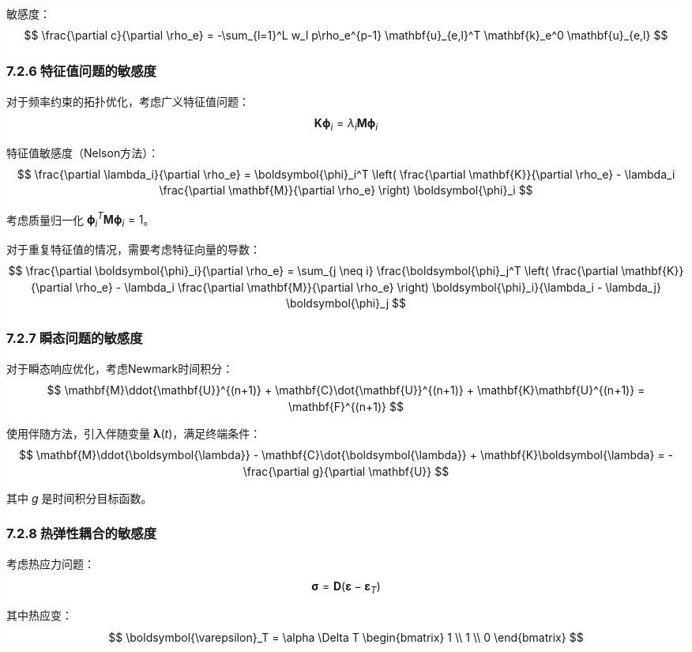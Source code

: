 敏感度：
$$
\frac{\partial c}{\partial \rho_e} = -\sum_{l=1}^L w_l p\rho_e^{p-1} \mathbf{u}_{e,l}^T \mathbf{k}_e^0 \mathbf{u}_{e,l}
$$

### 7.2.6 特征值问题的敏感度

对于频率约束的拓扑优化，考虑广义特征值问题：
$$
\mathbf{K}\boldsymbol{\phi}_i = \lambda_i \mathbf{M}\boldsymbol{\phi}_i
$$

特征值敏感度（Nelson方法）：
$$
\frac{\partial \lambda_i}{\partial \rho_e} = \boldsymbol{\phi}_i^T \left( \frac{\partial \mathbf{K}}{\partial \rho_e} - \lambda_i \frac{\partial \mathbf{M}}{\partial \rho_e} \right) \boldsymbol{\phi}_i
$$

考虑质量归一化 $\boldsymbol{\phi}_i^T \mathbf{M} \boldsymbol{\phi}_i = 1$。

对于重复特征值的情况，需要考虑特征向量的导数：
$$
\frac{\partial \boldsymbol{\phi}_i}{\partial \rho_e} = \sum_{j \neq i} \frac{\boldsymbol{\phi}_j^T \left( \frac{\partial \mathbf{K}}{\partial \rho_e} - \lambda_i \frac{\partial \mathbf{M}}{\partial \rho_e} \right) \boldsymbol{\phi}_i}{\lambda_i - \lambda_j} \boldsymbol{\phi}_j
$$

### 7.2.7 瞬态问题的敏感度

对于瞬态响应优化，考虑Newmark时间积分：
$$
\mathbf{M}\ddot{\mathbf{U}}^{(n+1)} + \mathbf{C}\dot{\mathbf{U}}^{(n+1)} + \mathbf{K}\mathbf{U}^{(n+1)} = \mathbf{F}^{(n+1)}
$$

使用伴随方法，引入伴随变量 $\boldsymbol{\lambda}(t)$，满足终端条件：
$$
\mathbf{M}\ddot{\boldsymbol{\lambda}} - \mathbf{C}\dot{\boldsymbol{\lambda}} + \mathbf{K}\boldsymbol{\lambda} = -\frac{\partial g}{\partial \mathbf{U}}
$$

其中 $g$ 是时间积分目标函数。

### 7.2.8 热弹性耦合的敏感度

考虑热应力问题：
$$
\boldsymbol{\sigma} = \mathbf{D}(\boldsymbol{\varepsilon} - \boldsymbol{\varepsilon}_T)
$$

其中热应变：
$$
\boldsymbol{\varepsilon}_T = \alpha \Delta T \begin{bmatrix} 1 \\ 1 \\ 0 \end{bmatrix}
$$
